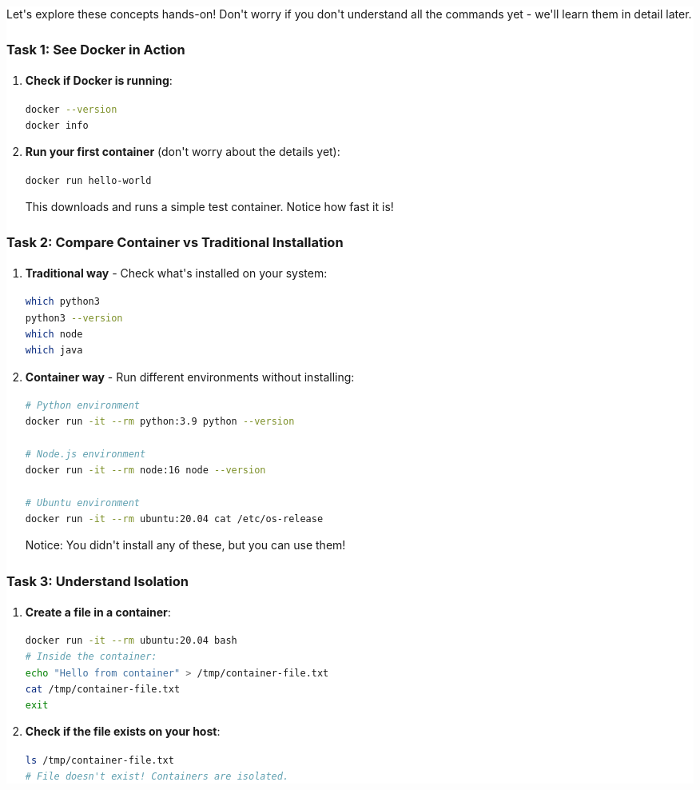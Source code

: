 Let's explore these concepts hands-on! Don't worry if you don't understand all the commands yet - we'll learn them in detail later.

### Task 1: See Docker in Action

1. **Check if Docker is running**:
   ```bash
   docker --version
   docker info
   ```

2. **Run your first container** (don't worry about the details yet):
   ```bash
   docker run hello-world
   ```

   This downloads and runs a simple test container. Notice how fast it is!

### Task 2: Compare Container vs Traditional Installation

1. **Traditional way** - Check what's installed on your system:
   ```bash
   which python3
   python3 --version
   which node
   which java
   ```

2. **Container way** - Run different environments without installing:
   ```bash
   # Python environment
   docker run -it --rm python:3.9 python --version
   
   # Node.js environment  
   docker run -it --rm node:16 node --version
   
   # Ubuntu environment
   docker run -it --rm ubuntu:20.04 cat /etc/os-release
   ```

   Notice: You didn't install any of these, but you can use them!

### Task 3: Understand Isolation

1. **Create a file in a container**:
   ```bash
   docker run -it --rm ubuntu:20.04 bash
   # Inside the container:
   echo "Hello from container" > /tmp/container-file.txt
   cat /tmp/container-file.txt
   exit
   ```

2. **Check if the file exists on your host**:
   ```bash
   ls /tmp/container-file.txt
   # File doesn't exist! Containers are isolated.
   ```
